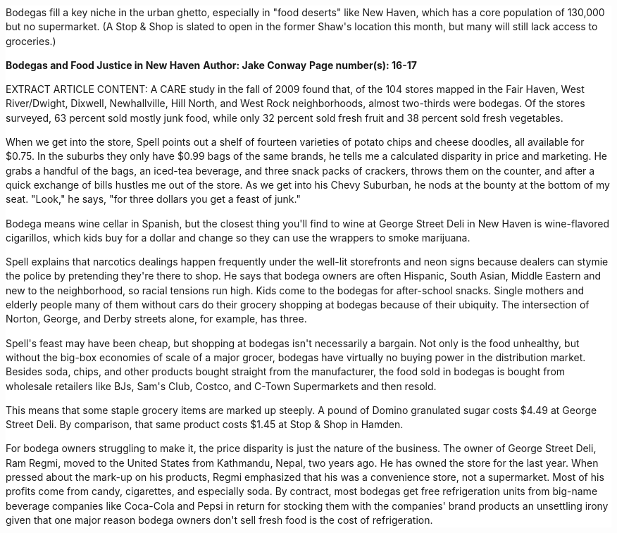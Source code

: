 Bodegas fill a key niche in the urban ghetto, especially in "food deserts" like New Haven, which has a core population of 130,000 but no supermarket. (A Stop & Shop is slated to open in the former Shaw's location this month, but many will still lack access to groceries.)



**Bodegas and Food Justice in New Haven**
**Author: Jake Conway**
**Page number(s): 16-17**

EXTRACT ARTICLE CONTENT:
A CARE study in the fall of 2009 found that, of the 104 stores mapped in the Fair Haven, West River/Dwight, Dixwell, Newhallville, Hill North, and West Rock neighborhoods, almost two-thirds were bodegas. Of the stores surveyed, 63 percent sold mostly junk food, while only 32 percent sold fresh fruit and 38 percent sold fresh vegetables.


When we get into the store, Spell points out a shelf of fourteen varieties of potato chips and cheese doodles, all available for $0.75. In the suburbs they only have $0.99 bags of the same brands, he tells me a calculated disparity in price and marketing. He grabs a handful of the bags, an iced-tea beverage, and three snack packs of crackers, throws them on the counter, and after a quick exchange of bills hustles me out of the store. As we get into his Chevy Suburban, he nods at the bounty at the bottom of my seat. "Look," he says, "for three dollars you get a feast of junk."


Bodega means wine cellar in Spanish, but the closest thing you'll find to wine at George Street Deli in New Haven is wine-flavored cigarillos, which kids buy for a dollar and change so they can use the wrappers to smoke marijuana.


Spell explains that narcotics dealings happen frequently under the well-lit storefronts and neon signs because dealers can stymie the police by pretending they're there to shop. He says that bodega owners are often Hispanic, South Asian, Middle Eastern and new to the neighborhood, so racial tensions run high. Kids come to the bodegas for after-school snacks. Single mothers and elderly people many of them without cars do their grocery shopping at bodegas because of their ubiquity. The intersection of Norton, George, and Derby streets alone, for example, has three.


Spell's feast may have been cheap, but shopping at bodegas isn't necessarily a bargain. Not only is the food unhealthy, but without the big-box economies of scale of a major grocer, bodegas have virtually no buying power in the distribution market. Besides soda, chips, and other products bought straight from the manufacturer, the food sold in bodegas is bought from wholesale retailers like BJs, Sam's Club, Costco, and C-Town Supermarkets and then resold.


This means that some staple grocery items are marked up steeply. A pound of Domino granulated sugar costs $4.49 at George Street Deli. By comparison, that same product costs $1.45 at Stop & Shop in Hamden.


For bodega owners struggling to make it, the price disparity is just the nature of the business. The owner of George Street Deli, Ram Regmi, moved to the United States from Kathmandu, Nepal, two years ago. He has owned the store for the last year. When pressed about the mark-up on his products, Regmi emphasized that his was a convenience store, not a supermarket. Most of his profits come from candy, cigarettes, and especially soda. By contract, most bodegas get free refrigeration units from big-name beverage companies like Coca-Cola and Pepsi in return for stocking them with the companies' brand products an unsettling irony given that one major reason bodega owners don't sell fresh food is the cost of refrigeration.
